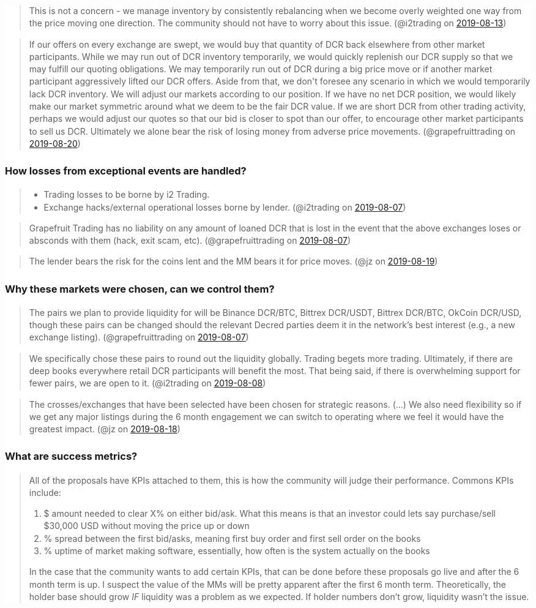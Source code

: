 > This is not a concern - we manage inventory by consistently rebalancing when we become overly weighted one way from the price moving one direction. The community should not have to worry about this issue. (@i2trading on [2019-08-13](https://proposals.decred.org/proposals/2eb7ddb29f151691ba14ac8c54d53f6692c1f5e8fe06244edf7d3c33fb440bd9/comments/48))

> If our offers on every exchange are swept, we would buy that quantity of DCR back elsewhere from other market participants. While we may run out of DCR inventory temporarily, we would quickly replenish our DCR supply so that we may fulfill our quoting obligations. We may temporarily run out of DCR during a big price move or if another market participant aggressively lifted our DCR offers. Aside from that, we don't foresee any scenario in which we would temporarily lack DCR inventory. We will adjust our markets according to our position. If we have no net DCR position, we would likely make our market symmetric around what we deem to be the fair DCR value. If we are short DCR from other trading activity, perhaps we would adjust our quotes so that our bid is closer to spot than our offer, to encourage other market participants to sell us DCR. Ultimately we alone bear the risk of losing money from adverse price movements. (@grapefruittrading on [2019-08-20](https://proposals.decred.org/proposals/4becbe00bd5ae93312426a8cf5eeef78050f5b8b8430b45f3ea54ca89213f82b/comments/35))

### How losses from exceptional events are handled?

> * Trading losses to be borne by i2 Trading.
> * Exchange hacks/external operational losses borne by lender. (@i2trading on [2019-08-07](https://proposals.decred.org/proposals/2eb7ddb29f151691ba14ac8c54d53f6692c1f5e8fe06244edf7d3c33fb440bd9))

> Grapefruit Trading has no liability on any amount of loaned DCR that is lost in the event that the above exchanges loses or absconds with them (hack, exit scam, etc). (@grapefruittrading on [2019-08-07](https://proposals.decred.org/proposals/4becbe00bd5ae93312426a8cf5eeef78050f5b8b8430b45f3ea54ca89213f82b))

> The lender bears the risk for the coins lent and the MM bears it for price moves. (@jz on [2019-08-19](https://proposals.decred.org/proposals/30822c16533890abc6e243eb6d12264b207c3923c14af42cd9b883e71c7003cd/comments/66))

### Why these markets were chosen, can we control them?

> The pairs we plan to provide liquidity for will be Binance DCR/BTC, Bittrex DCR/USDT, Bittrex DCR/BTC, OkCoin DCR/USD, though these pairs can be changed should the relevant Decred parties deem it in the network’s best interest (e.g., a new exchange listing). (@grapefruittrading on [2019-08-07](https://proposals.decred.org/proposals/4becbe00bd5ae93312426a8cf5eeef78050f5b8b8430b45f3ea54ca89213f82b))

> We specifically chose these pairs to round out the liquidity globally. Trading begets more trading. Ultimately, if there are deep books everywhere retail DCR participants will benefit the most. That being said, if there is overwhelming support for fewer pairs, we are open to it. (@i2trading on [2019-08-08](https://proposals.decred.org/proposals/2eb7ddb29f151691ba14ac8c54d53f6692c1f5e8fe06244edf7d3c33fb440bd9/comments/12))

> The crosses/exchanges that have been selected have been chosen for strategic reasons. (...) We also need flexibility so if we get any major listings during the 6 month engagement we can switch to operating where we feel it would have the greatest impact. (@jz on [2019-08-18](https://proposals.decred.org/proposals/30822c16533890abc6e243eb6d12264b207c3923c14af42cd9b883e71c7003cd/comments/63))

### What are success metrics?

> All of the proposals have KPIs attached to them, this is how the community will judge their performance. Commons KPIs include:
> 
> 1. $ amount needed to clear X% on either bid/ask. What this means is that an investor could lets say purchase/sell $30,000 USD without moving the price up or down
> 2. % spread between the first bid/asks, meaning first buy order and first sell order on the books
> 3. % uptime of market making software, essentially, how often is the system actually on the books
> 
> In the case that the community wants to add certain KPIs, that can be done before these proposals go live and after the 6 month term is up. I suspect the value of the MMs will be pretty apparent after the first 6 month term. Theoretically, the holder base should grow *IF* liquidity was a problem as we expected. If holder numbers don’t grow, liquidity wasn’t the issue.
> 